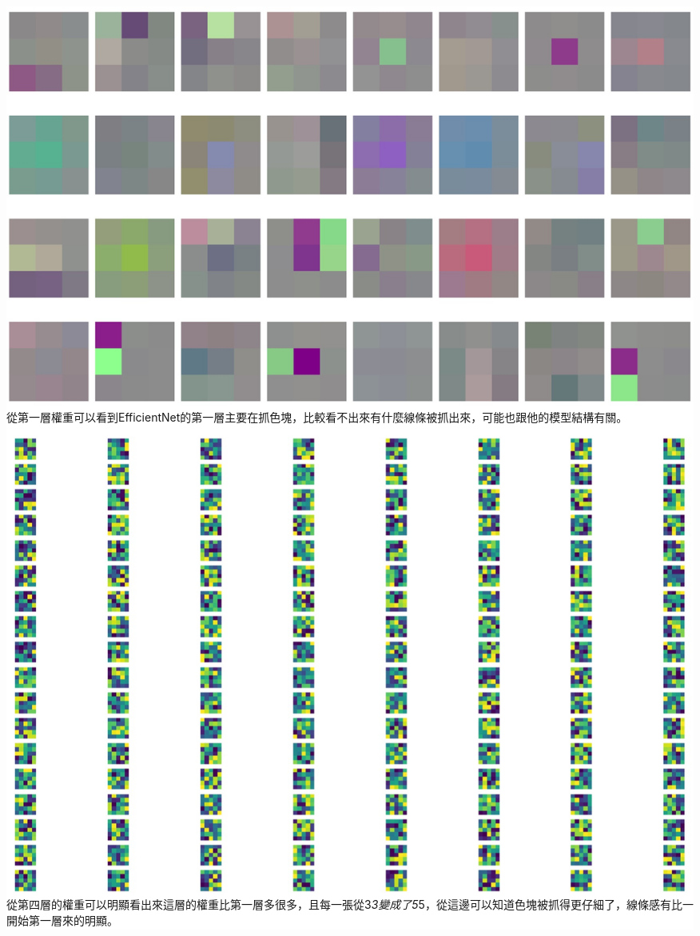 ![Image](firstlayer.jpg)
從第一層權重可以看到EfficientNet的第一層主要在抓色塊，比較看不出來有什麼線條被抓出來，可能也跟他的模型結構有關。

![Image](fourthlayer.jpg)
從第四層的權重可以明顯看出來這層的權重比第一層多很多，且每一張從3*3變成了5*5，從這邊可以知道色塊被抓得更仔細了，線條感有比一開始第一層來的明顯。

